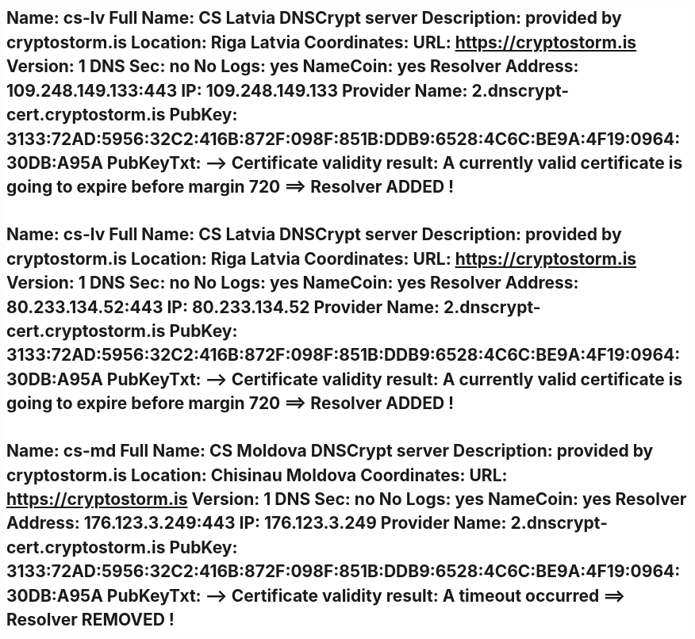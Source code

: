 Name: cs-lv
Full Name: CS Latvia DNSCrypt server
Description: provided by cryptostorm.is
Location: Riga Latvia
Coordinates: 
URL: https://cryptostorm.is
Version: 1
DNS Sec: no
No Logs: yes
NameCoin: yes
Resolver Address: 109.248.149.133:443
IP: 109.248.149.133
Provider Name: 2.dnscrypt-cert.cryptostorm.is
PubKey: 3133:72AD:5956:32C2:416B:872F:098F:851B:DDB9:6528:4C6C:BE9A:4F19:0964:30DB:A95A
PubKeyTxt: 
--> Certificate validity result: A currently valid certificate is going to expire before margin 720
==> Resolver ADDED !
--------------------

Name: cs-lv
Full Name: CS Latvia DNSCrypt server
Description: provided by cryptostorm.is
Location: Riga Latvia
Coordinates: 
URL: https://cryptostorm.is
Version: 1
DNS Sec: no
No Logs: yes
NameCoin: yes
Resolver Address: 80.233.134.52:443
IP: 80.233.134.52
Provider Name: 2.dnscrypt-cert.cryptostorm.is
PubKey: 3133:72AD:5956:32C2:416B:872F:098F:851B:DDB9:6528:4C6C:BE9A:4F19:0964:30DB:A95A
PubKeyTxt: 
--> Certificate validity result: A currently valid certificate is going to expire before margin 720
==> Resolver ADDED !
--------------------

Name: cs-md
Full Name: CS Moldova DNSCrypt server
Description: provided by cryptostorm.is
Location: Chisinau Moldova
Coordinates: 
URL: https://cryptostorm.is
Version: 1
DNS Sec: no
No Logs: yes
NameCoin: yes
Resolver Address: 176.123.3.249:443
IP: 176.123.3.249
Provider Name: 2.dnscrypt-cert.cryptostorm.is
PubKey: 3133:72AD:5956:32C2:416B:872F:098F:851B:DDB9:6528:4C6C:BE9A:4F19:0964:30DB:A95A
PubKeyTxt: 
--> Certificate validity result: A timeout occurred
==> Resolver REMOVED !
--------------------
